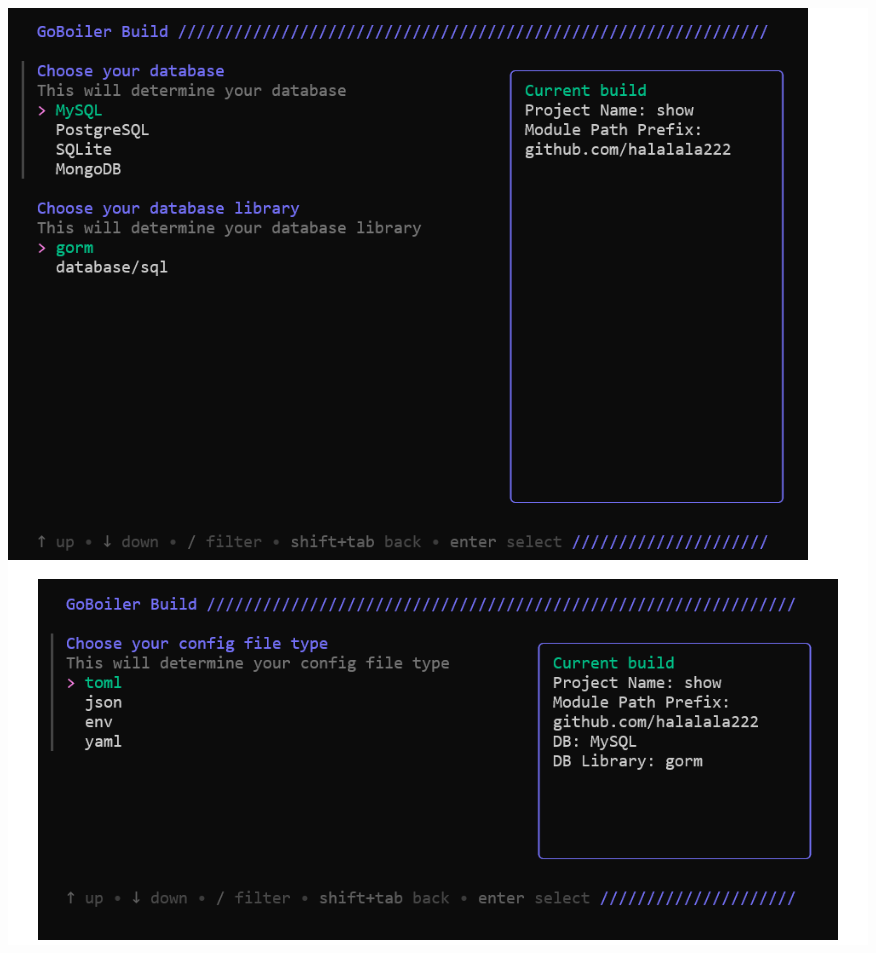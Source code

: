   <img src="./assets/db.png" alt="Advanced Options" width="800"/>
</p>
<p align="center">
  <img src="./assets/config.png" alt="Advanced Options" width="800"/>
</p>
<p align="center">
